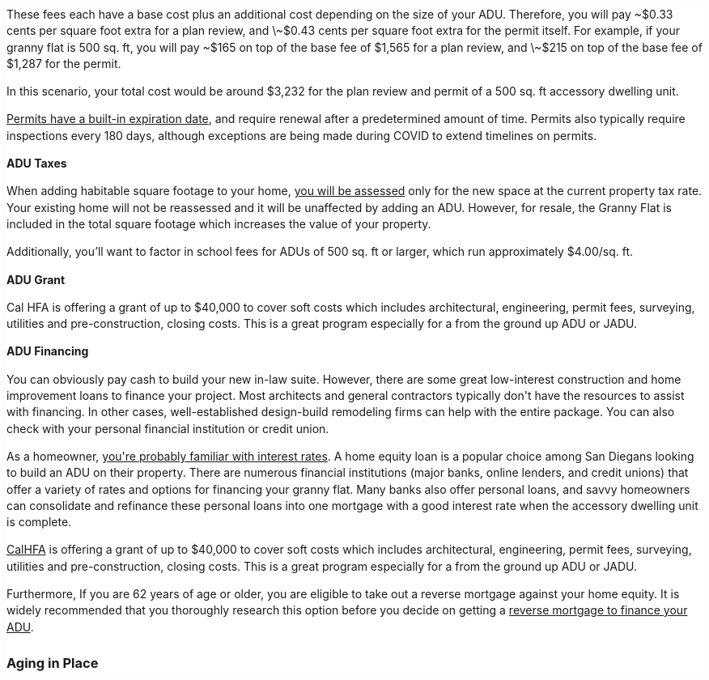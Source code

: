These fees each have a base cost plus an additional cost depending on the size of your ADU. Therefore, you will pay \~$0.33 cents per square foot extra for a plan review, and \~$0.43 cents per square foot extra for the permit itself. For example, if your granny flat is 500 sq. ft, you will pay \~$165 on top of the base fee of $1,565 for a plan review, and \~$215 on top of the base fee of $1,287 for the permit.

In this scenario, your total cost would be around $3,232 for the plan review and permit of a 500 sq. ft accessory dwelling unit.

[Permits have a built-in expiration date](https://www.sandiegocounty.gov/content/sdc/pds/bldg-perm-exp.html), and require renewal after a predetermined amount of time. Permits also typically require inspections every 180 days, although exceptions are being made during COVID to extend timelines on permits.

**ADU Taxes**

When adding habitable square footage to your home, [you will be assessed](https://www.sdttc.com/content/ttc/en/tax-collection/secured-property-taxes.html) only for the new space at the current property tax rate. Your existing home will not be reassessed and it will be unaffected by adding an ADU. However, for resale, the Granny Flat is included in the total square footage which increases the value of your property.

Additionally, you’ll want to factor in school fees for ADUs of 500 sq. ft or larger, which run approximately $4.00/sq. ft.

**ADU Grant**

Cal HFA is offering a grant of up to $40,000 to cover soft costs which includes architectural, engineering, permit fees, surveying, utilities and pre-construction, closing costs.  This is a great program especially for a from the ground up ADU or JADU.

**ADU Financing**

You can obviously pay cash to build your new in-law suite. However, there are some great low-interest construction and home improvement loans to finance your project. Most architects and general contractors typically don't have the resources to assist with financing. In other cases, well-established design-build remodeling firms can help with the entire package. You can also check with your personal financial institution or credit union.

As a homeowner, [you're probably familiar with interest rates](https://www.bankrate.com/rates/interest-rates/federal-funds-rate.aspx). A home equity loan is a popular choice among San Diegans looking to build an ADU on their property. There are numerous financial institutions (major banks, online lenders, and credit unions) that offer a variety of rates and options for financing your granny flat. Many banks also offer personal loans, and savvy homeowners can consolidate and refinance these personal loans into one mortgage with a good interest rate when the accessory dwelling unit is complete.

[CalHFA](https://www.calhfa.ca.gov/adu/) is offering a grant of up to $40,000 to cover soft costs which includes architectural, engineering, permit fees, surveying, utilities and pre-construction, closing costs.  This is a great program especially for a from the ground up ADU or JADU.

Furthermore, If you are 62 years of age or older, you are eligible to take out a reverse mortgage against your home equity. It is widely recommended that you thoroughly research this option before you decide on getting a [reverse mortgage to finance your ADU](https://www.consumer.ftc.gov/articles/0192-reverse-mortgages).

### Aging in Place
